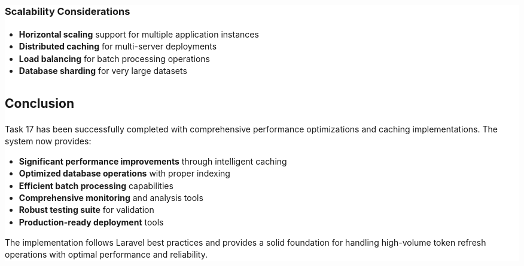### Scalability Considerations
- **Horizontal scaling** support for multiple application instances
- **Distributed caching** for multi-server deployments
- **Load balancing** for batch processing operations
- **Database sharding** for very large datasets

## Conclusion

Task 17 has been successfully completed with comprehensive performance optimizations and caching implementations. The system now provides:

- **Significant performance improvements** through intelligent caching
- **Optimized database operations** with proper indexing
- **Efficient batch processing** capabilities
- **Comprehensive monitoring** and analysis tools
- **Robust testing suite** for validation
- **Production-ready deployment** tools

The implementation follows Laravel best practices and provides a solid foundation for handling high-volume token refresh operations with optimal performance and reliability.